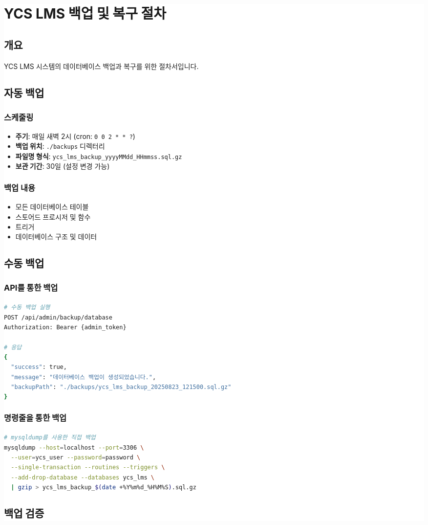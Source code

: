 # YCS LMS 백업 및 복구 절차

## 개요

YCS LMS 시스템의 데이터베이스 백업과 복구를 위한 절차서입니다.

## 자동 백업

### 스케줄링
- **주기**: 매일 새벽 2시 (cron: `0 0 2 * * ?`)
- **백업 위치**: `./backups` 디렉터리
- **파일명 형식**: `ycs_lms_backup_yyyyMMdd_HHmmss.sql.gz`
- **보관 기간**: 30일 (설정 변경 가능)

### 백업 내용
- 모든 데이터베이스 테이블
- 스토어드 프로시저 및 함수
- 트리거
- 데이터베이스 구조 및 데이터

## 수동 백업

### API를 통한 백업
```bash
# 수동 백업 실행
POST /api/admin/backup/database
Authorization: Bearer {admin_token}

# 응답
{
  "success": true,
  "message": "데이터베이스 백업이 생성되었습니다.",
  "backupPath": "./backups/ycs_lms_backup_20250823_121500.sql.gz"
}
```

### 명령줄을 통한 백업
```bash
# mysqldump를 사용한 직접 백업
mysqldump --host=localhost --port=3306 \
  --user=ycs_user --password=password \
  --single-transaction --routines --triggers \
  --add-drop-database --databases ycs_lms \
  | gzip > ycs_lms_backup_$(date +%Y%m%d_%H%M%S).sql.gz
```

## 백업 검증
